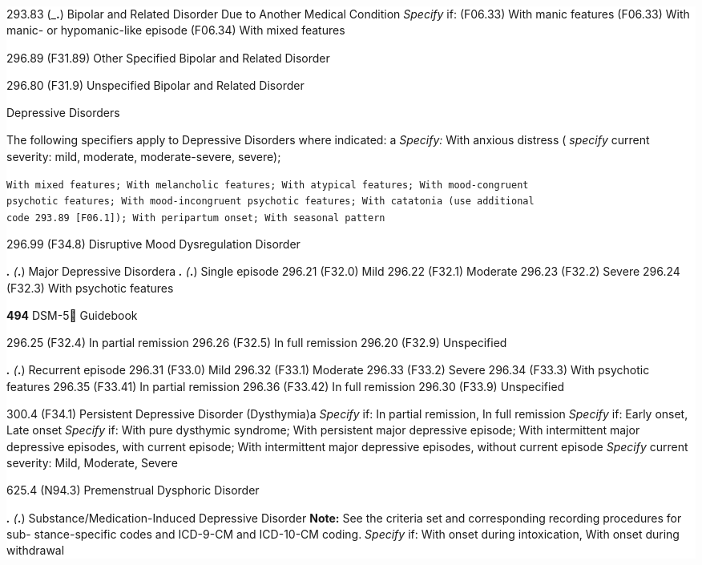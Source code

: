 293.83 (___.__) Bipolar and Related Disorder Due to Another Medical Condition
_Specify_ if:
(F06.33) With manic features
(F06.33) With manic- or hypomanic-like episode
(F06.34) With mixed features

296.89 (F31.89) Other Specified Bipolar and Related Disorder

296.80 (F31.9) Unspecified Bipolar and Related Disorder

Depressive Disorders

The following specifiers apply to Depressive Disorders where indicated:
a _Specify:_ With anxious distress ( _specify_ current severity: mild, moderate, moderate-severe, severe);

```
With mixed features; With melancholic features; With atypical features; With mood-congruent
psychotic features; With mood-incongruent psychotic features; With catatonia (use additional
code 293.89 [F06.1]); With peripartum onset; With seasonal pattern
```
296.99 (F34.8) Disruptive Mood Dysregulation Disorder

___.__ (___.__) Major Depressive Disordera
___.__ (___.__) Single episode
296.21 (F32.0) Mild
296.22 (F32.1) Moderate
296.23 (F32.2) Severe
296.24 (F32.3) With psychotic features


**494** DSM-5 Guidebook

296.25 (F32.4) In partial remission
296.26 (F32.5) In full remission
296.20 (F32.9) Unspecified

___.__ (___.__) Recurrent episode
296.31 (F33.0) Mild
296.32 (F33.1) Moderate
296.33 (F33.2) Severe
296.34 (F33.3) With psychotic features
296.35 (F33.41) In partial remission
296.36 (F33.42) In full remission
296.30 (F33.9) Unspecified

300.4 (F34.1) Persistent Depressive Disorder (Dysthymia)a
_Specify_ if: In partial remission, In full remission
_Specify_ if: Early onset, Late onset
_Specify_ if: With pure dysthymic syndrome; With persistent major depressive
episode; With intermittent major depressive episodes, with current episode;
With intermittent major depressive episodes, without current episode
_Specify_ current severity: Mild, Moderate, Severe

625.4 (N94.3) Premenstrual Dysphoric Disorder

___.__ (___.__) Substance/Medication-Induced Depressive Disorder
**Note:** See the criteria set and corresponding recording procedures for sub-
stance-specific codes and ICD-9-CM and ICD-10-CM coding.
_Specify_ if: With onset during intoxication, With onset during withdrawal
